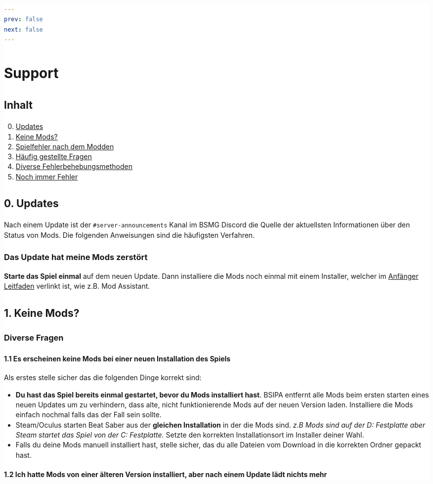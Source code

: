 ```yaml
---
prev: false
next: false
---
```


# Support

## Inhalt

0. [Updates](#_0-updates)
1. [Keine Mods?](#_1-keine-mods)
2. [Spielfehler nach dem Modden](#_2-spielfehler-nach-dem-modden)
3. [Häufig gestellte Fragen](#_3-faq-s)
4. [Diverse Fehlerbehebungsmethoden](#_4-diverse-problembehebung)
5. [Noch immer Fehler](#_5-immer-noch-probleme)

## 0. Updates

Nach einem Update ist der `#server-announcements` Kanal im BSMG Discord die Quelle der aktuellsten Informationen über den Status von Mods. Die folgenden Anweisungen sind die häufigsten Verfahren.

### Das Update hat meine Mods zerstört

**Starte das Spiel einmal** auf dem neuen Update. Dann installiere die Mods noch einmal mit einem Installer, welcher im [Anfänger Leitfaden](/de/beginners-guide) verlinkt ist, wie z.B. Mod Assistant.

## 1. Keine Mods?

### Diverse Fragen

#### 1.1 Es erscheinen keine Mods bei einer neuen Installation des Spiels

Als erstes stelle sicher das die folgenden Dinge korrekt sind:

- **Du hast das Spiel bereits einmal gestartet, bevor du Mods installiert hast**. BSIPA entfernt alle Mods beim ersten starten eines neuen Updates um zu verhindern, dass alte, nicht funktionierende Mods auf der neuen Version laden. Installiere die Mods einfach nochmal falls das der Fall sein sollte.
- Steam/Oculus starten Beat Saber aus der **gleichen Installation** in der die Mods sind. _z.B Mods sind auf der D: Festplatte aber Steam startet das Spiel von der C: Festplatte._ Setzte den korrekten Installationsort im Installer deiner Wahl.
- Falls du deine Mods manuell installiert hast, stelle sicher, das du alle Dateien vom Download in die korrekten Ordner gepackt hast.

#### 1.2 Ich hatte Mods von einer älteren Version installiert, aber nach einem Update lädt nichts mehr
